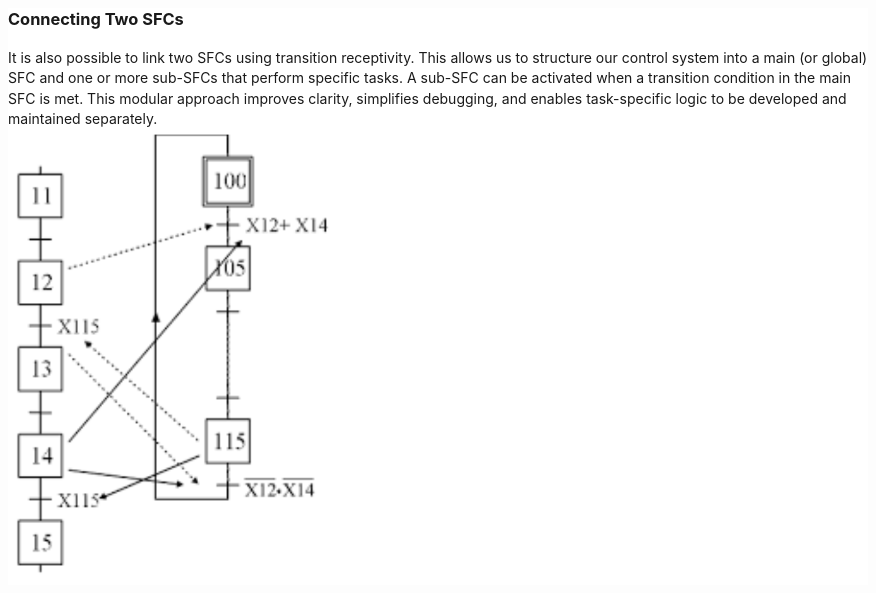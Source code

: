 ### Connecting Two SFCs
It is also possible to link two SFCs using transition receptivity. This allows us to structure our control system into a main (or global) SFC and one or more sub-SFCs that perform specific tasks.
A sub-SFC can be activated when a transition condition in the main SFC is met. This modular approach improves clarity, simplifies debugging, and enables task-specific logic to be developed and maintained separately.  
<img src="./attachments/liaison_sfc.png" height="450px">  


